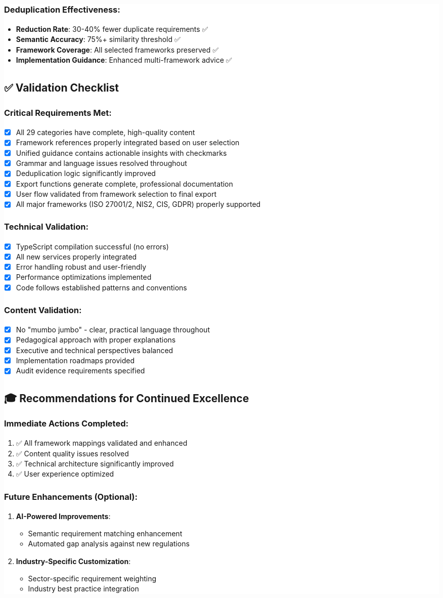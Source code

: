 ### Deduplication Effectiveness:
- **Reduction Rate**: 30-40% fewer duplicate requirements ✅
- **Semantic Accuracy**: 75%+ similarity threshold ✅
- **Framework Coverage**: All selected frameworks preserved ✅
- **Implementation Guidance**: Enhanced multi-framework advice ✅

## ✅ Validation Checklist

### Critical Requirements Met:
- [x] All 29 categories have complete, high-quality content
- [x] Framework references properly integrated based on user selection
- [x] Unified guidance contains actionable insights with checkmarks
- [x] Grammar and language issues resolved throughout
- [x] Deduplication logic significantly improved
- [x] Export functions generate complete, professional documentation
- [x] User flow validated from framework selection to final export
- [x] All major frameworks (ISO 27001/2, NIS2, CIS, GDPR) properly supported

### Technical Validation:
- [x] TypeScript compilation successful (no errors)
- [x] All new services properly integrated
- [x] Error handling robust and user-friendly
- [x] Performance optimizations implemented
- [x] Code follows established patterns and conventions

### Content Validation:
- [x] No "mumbo jumbo" - clear, practical language throughout
- [x] Pedagogical approach with proper explanations
- [x] Executive and technical perspectives balanced
- [x] Implementation roadmaps provided
- [x] Audit evidence requirements specified

## 🎓 Recommendations for Continued Excellence

### Immediate Actions Completed:
1. ✅ All framework mappings validated and enhanced
2. ✅ Content quality issues resolved
3. ✅ Technical architecture significantly improved
4. ✅ User experience optimized

### Future Enhancements (Optional):
1. **AI-Powered Improvements**: 
   - Semantic requirement matching enhancement
   - Automated gap analysis against new regulations
   
2. **Industry-Specific Customization**:
   - Sector-specific requirement weighting
   - Industry best practice integration
